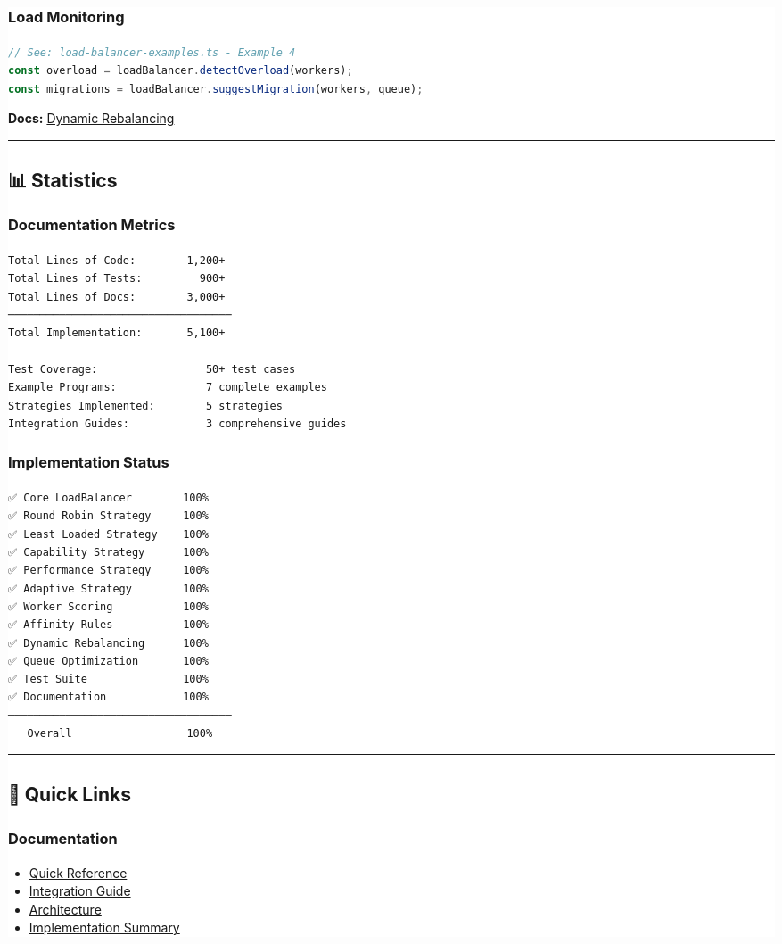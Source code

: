 ### Load Monitoring
```typescript
// See: load-balancer-examples.ts - Example 4
const overload = loadBalancer.detectOverload(workers);
const migrations = loadBalancer.suggestMigration(workers, queue);
```
**Docs:** [Dynamic Rebalancing](./load-balancer-integration.md#dynamic-rebalancing)

---

## 📊 Statistics

### Documentation Metrics
```
Total Lines of Code:        1,200+
Total Lines of Tests:         900+
Total Lines of Docs:        3,000+
───────────────────────────────────
Total Implementation:       5,100+

Test Coverage:                 50+ test cases
Example Programs:              7 complete examples
Strategies Implemented:        5 strategies
Integration Guides:            3 comprehensive guides
```

### Implementation Status
```
✅ Core LoadBalancer        100%
✅ Round Robin Strategy     100%
✅ Least Loaded Strategy    100%
✅ Capability Strategy      100%
✅ Performance Strategy     100%
✅ Adaptive Strategy        100%
✅ Worker Scoring           100%
✅ Affinity Rules           100%
✅ Dynamic Rebalancing      100%
✅ Queue Optimization       100%
✅ Test Suite               100%
✅ Documentation            100%
───────────────────────────────────
   Overall                  100%
```

---

## 🔗 Quick Links

### Documentation
- [Quick Reference](./load-balancer-quick-reference.md)
- [Integration Guide](./load-balancer-integration.md)
- [Architecture](./load-balancer-architecture.md)
- [Implementation Summary](./LOAD-BALANCER-SUMMARY.md)
